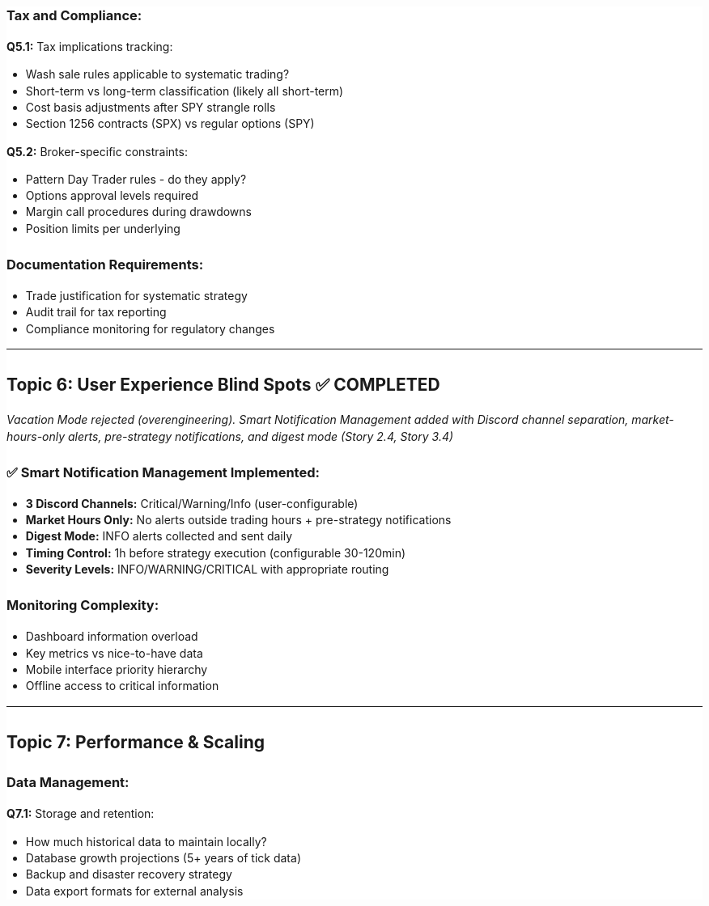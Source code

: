 ### Tax and Compliance:
**Q5.1:** Tax implications tracking:
- Wash sale rules applicable to systematic trading?
- Short-term vs long-term classification (likely all short-term)
- Cost basis adjustments after SPY strangle rolls
- Section 1256 contracts (SPX) vs regular options (SPY)

**Q5.2:** Broker-specific constraints:
- Pattern Day Trader rules - do they apply?
- Options approval levels required
- Margin call procedures during drawdowns
- Position limits per underlying

### Documentation Requirements:
- Trade justification for systematic strategy
- Audit trail for tax reporting
- Compliance monitoring for regulatory changes

---

## Topic 6: User Experience Blind Spots ✅ COMPLETED
*Vacation Mode rejected (overengineering). Smart Notification Management added with Discord channel separation, market-hours-only alerts, pre-strategy notifications, and digest mode (Story 2.4, Story 3.4)*

### ✅ Smart Notification Management Implemented:
- **3 Discord Channels:** Critical/Warning/Info (user-configurable)
- **Market Hours Only:** No alerts outside trading hours + pre-strategy notifications
- **Digest Mode:** INFO alerts collected and sent daily
- **Timing Control:** 1h before strategy execution (configurable 30-120min)
- **Severity Levels:** INFO/WARNING/CRITICAL with appropriate routing

### Monitoring Complexity:
- Dashboard information overload
- Key metrics vs nice-to-have data
- Mobile interface priority hierarchy
- Offline access to critical information

---

## Topic 7: Performance & Scaling

### Data Management:
**Q7.1:** Storage and retention:
- How much historical data to maintain locally?
- Database growth projections (5+ years of tick data)
- Backup and disaster recovery strategy
- Data export formats for external analysis
